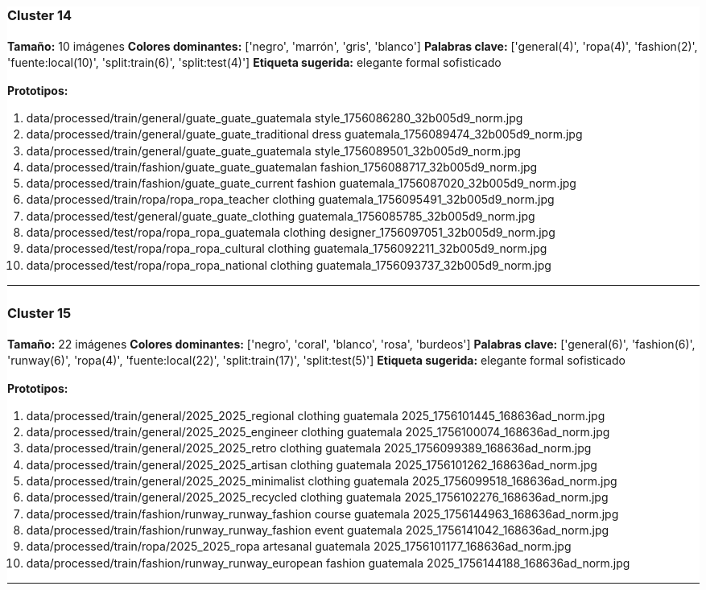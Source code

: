 
### Cluster 14

**Tamaño:** 10 imágenes
**Colores dominantes:** ['negro', 'marrón', 'gris', 'blanco']
**Palabras clave:** ['general(4)', 'ropa(4)', 'fashion(2)', 'fuente:local(10)', 'split:train(6)', 'split:test(4)']
**Etiqueta sugerida:** elegante formal sofisticado

**Prototipos:**
1. data/processed/train/general/guate_guate_guatemala style_1756086280_32b005d9_norm.jpg
2. data/processed/train/general/guate_guate_traditional dress guatemala_1756089474_32b005d9_norm.jpg
3. data/processed/train/general/guate_guate_guatemala style_1756089501_32b005d9_norm.jpg
4. data/processed/train/fashion/guate_guate_guatemalan fashion_1756088717_32b005d9_norm.jpg
5. data/processed/train/fashion/guate_guate_current fashion guatemala_1756087020_32b005d9_norm.jpg
6. data/processed/train/ropa/ropa_ropa_teacher clothing guatemala_1756095491_32b005d9_norm.jpg
7. data/processed/test/general/guate_guate_clothing guatemala_1756085785_32b005d9_norm.jpg
8. data/processed/test/ropa/ropa_ropa_guatemala clothing designer_1756097051_32b005d9_norm.jpg
9. data/processed/test/ropa/ropa_ropa_cultural clothing guatemala_1756092211_32b005d9_norm.jpg
10. data/processed/test/ropa/ropa_ropa_national clothing guatemala_1756093737_32b005d9_norm.jpg

---

### Cluster 15

**Tamaño:** 22 imágenes
**Colores dominantes:** ['negro', 'coral', 'blanco', 'rosa', 'burdeos']
**Palabras clave:** ['general(6)', 'fashion(6)', 'runway(6)', 'ropa(4)', 'fuente:local(22)', 'split:train(17)', 'split:test(5)']
**Etiqueta sugerida:** elegante formal sofisticado

**Prototipos:**
1. data/processed/train/general/2025_2025_regional clothing guatemala 2025_1756101445_168636ad_norm.jpg
2. data/processed/train/general/2025_2025_engineer clothing guatemala 2025_1756100074_168636ad_norm.jpg
3. data/processed/train/general/2025_2025_retro clothing guatemala 2025_1756099389_168636ad_norm.jpg
4. data/processed/train/general/2025_2025_artisan clothing guatemala 2025_1756101262_168636ad_norm.jpg
5. data/processed/train/general/2025_2025_minimalist clothing guatemala 2025_1756099518_168636ad_norm.jpg
6. data/processed/train/general/2025_2025_recycled clothing guatemala 2025_1756102276_168636ad_norm.jpg
7. data/processed/train/fashion/runway_runway_fashion course guatemala 2025_1756144963_168636ad_norm.jpg
8. data/processed/train/fashion/runway_runway_fashion event guatemala 2025_1756141042_168636ad_norm.jpg
9. data/processed/train/ropa/2025_2025_ropa artesanal guatemala 2025_1756101177_168636ad_norm.jpg
10. data/processed/train/fashion/runway_runway_european fashion guatemala 2025_1756144188_168636ad_norm.jpg

---
